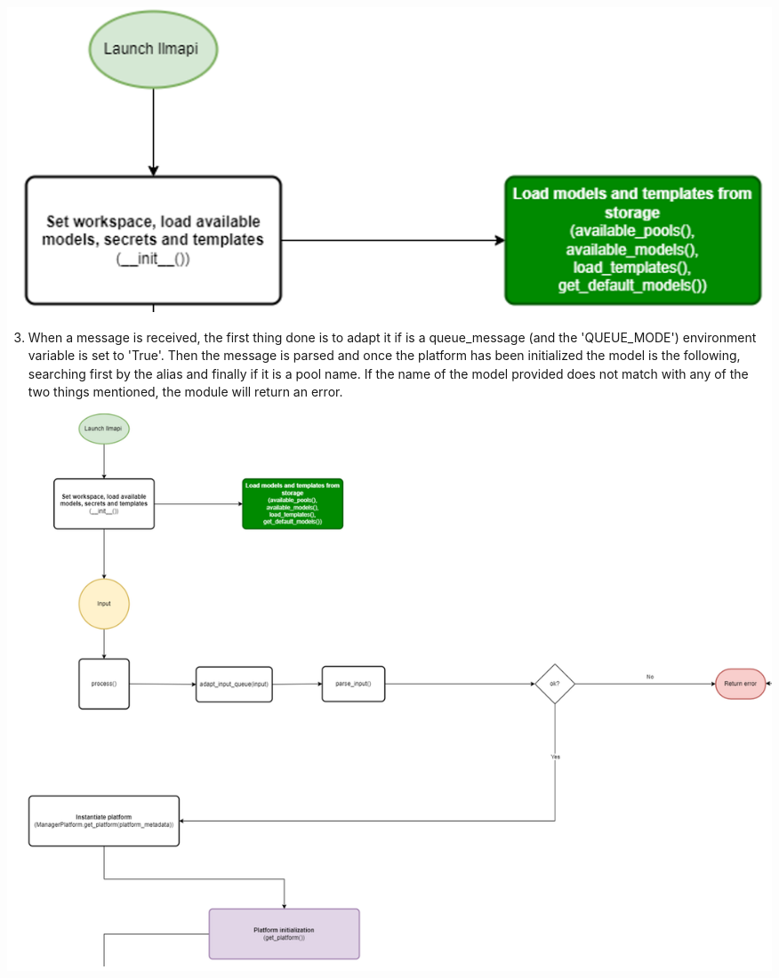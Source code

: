 ![alt text](imgs/techhubgenaillmapi/flow2.png)

3. When a message is received, the first thing done is to adapt it if is a queue_message (and the 'QUEUE_MODE') environment variable is set to 'True'. Then the message is parsed and once the platform has been initialized the model is the following, searching first by the alias and finally if it is a pool name. If the name of the model provided does not match with any of the two things mentioned, the module will return an error.

![alt text](imgs/techhubgenaillmapi/flow3.png)

